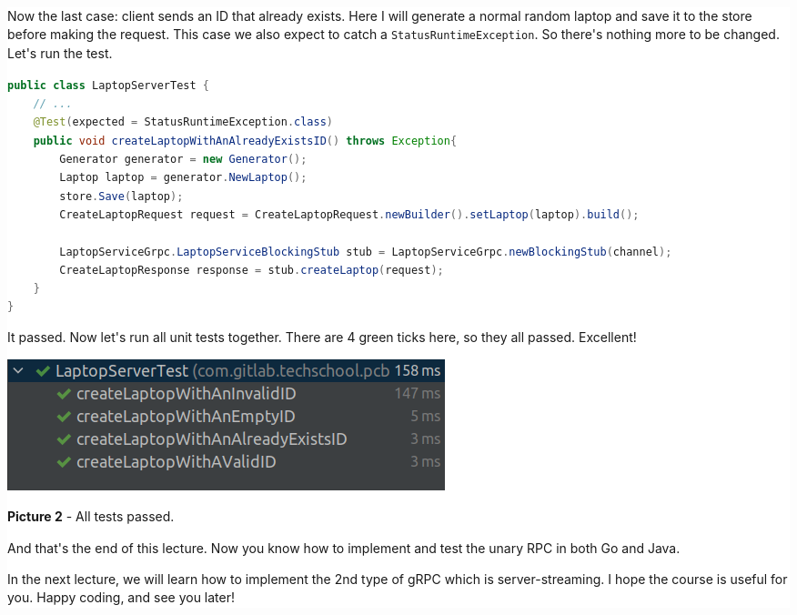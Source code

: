 Now the last case: client sends an ID that already exists. Here I will generate
a normal random laptop and save it to the store before making the request. This
case we also expect to catch a `StatusRuntimeException`. So there's nothing
more to be changed. Let's run the test.

```java
public class LaptopServerTest {
    // ...
    @Test(expected = StatusRuntimeException.class)
    public void createLaptopWithAnAlreadyExistsID() throws Exception{
        Generator generator = new Generator();
        Laptop laptop = generator.NewLaptop();
        store.Save(laptop);
        CreateLaptopRequest request = CreateLaptopRequest.newBuilder().setLaptop(laptop).build();

        LaptopServiceGrpc.LaptopServiceBlockingStub stub = LaptopServiceGrpc.newBlockingStub(channel);
        CreateLaptopResponse response = stub.createLaptop(request);
    }
}
```

It passed. Now let's run all unit tests together. There are 4 green ticks here,
so they all passed. Excellent!

![All-tests-passed](images/lecture10.2/all_tests_passed.png)

**Picture 2** - All tests passed.

And that's the end of this lecture. Now you know how to implement and test 
the unary RPC in both Go and Java.

In the next lecture, we will learn how to implement the 2nd type of gRPC
which is server-streaming. I hope the course is useful for you. Happy coding,
and see you later!